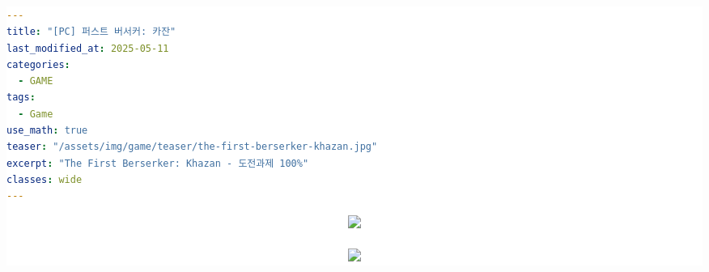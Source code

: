 ```yaml
---
title: "[PC] 퍼스트 버서커: 카잔"
last_modified_at: 2025-05-11
categories:
  - GAME
tags:
  - Game
use_math: true
teaser: "/assets/img/game/teaser/the-first-berserker-khazan.jpg"
excerpt: "The First Berserker: Khazan - 도전과제 100%"
classes: wide
---
```


<center><img src='{{"/assets/img/game/the-first-berserker-khazan/the-first-berserker-khazan-1.webp" | relative_url}}' width="100%"></center>
<br>
<center><img src='{{"/assets/img/game/the-first-berserker-khazan/the-first-berserker-khazan-2.webp" | relative_url}}' width="50%"></center>